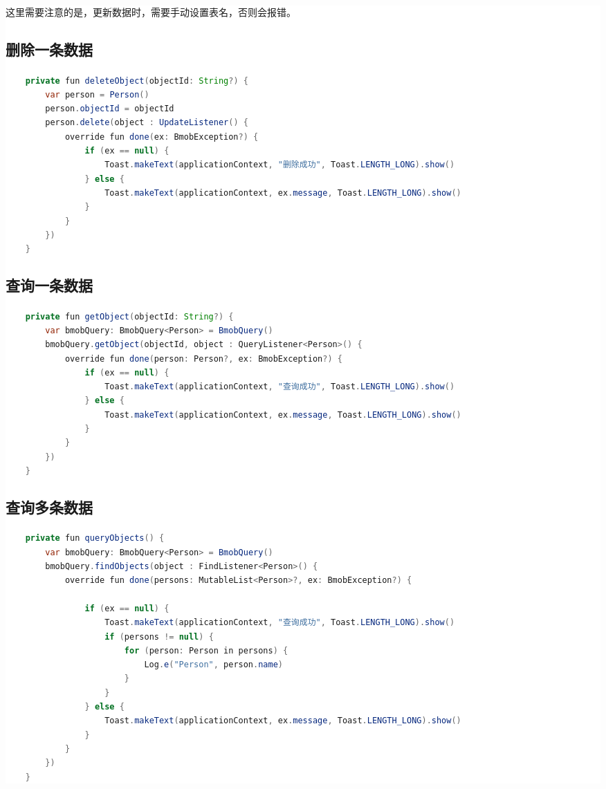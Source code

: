 这里需要注意的是，更新数据时，需要手动设置表名，否则会报错。

## 删除一条数据

```java
    private fun deleteObject(objectId: String?) {
        var person = Person()
        person.objectId = objectId
        person.delete(object : UpdateListener() {
            override fun done(ex: BmobException?) {
                if (ex == null) {
                    Toast.makeText(applicationContext, "删除成功", Toast.LENGTH_LONG).show()
                } else {
                    Toast.makeText(applicationContext, ex.message, Toast.LENGTH_LONG).show()
                }
            }
        })
    }
```

## 查询一条数据

```java
    private fun getObject(objectId: String?) {
        var bmobQuery: BmobQuery<Person> = BmobQuery()
        bmobQuery.getObject(objectId, object : QueryListener<Person>() {
            override fun done(person: Person?, ex: BmobException?) {
                if (ex == null) {
                    Toast.makeText(applicationContext, "查询成功", Toast.LENGTH_LONG).show()
                } else {
                    Toast.makeText(applicationContext, ex.message, Toast.LENGTH_LONG).show()
                }
            }
        })
    }
```

## 查询多条数据

```java
    private fun queryObjects() {
        var bmobQuery: BmobQuery<Person> = BmobQuery()
        bmobQuery.findObjects(object : FindListener<Person>() {
            override fun done(persons: MutableList<Person>?, ex: BmobException?) {

                if (ex == null) {
                    Toast.makeText(applicationContext, "查询成功", Toast.LENGTH_LONG).show()
                    if (persons != null) {
                        for (person: Person in persons) {
                            Log.e("Person", person.name)
                        }
                    }
                } else {
                    Toast.makeText(applicationContext, ex.message, Toast.LENGTH_LONG).show()
                }
            }
        })
    }
```
